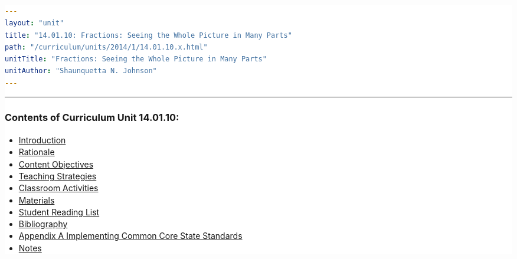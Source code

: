 ```yaml
---
layout: "unit"
title: "14.01.10: Fractions: Seeing the Whole Picture in Many Parts"
path: "/curriculum/units/2014/1/14.01.10.x.html"
unitTitle: "Fractions: Seeing the Whole Picture in Many Parts"
unitAuthor: "Shaunquetta N. Johnson"
---
```

<body>
<hr/>
 <h3>
  Contents of Curriculum Unit 14.01.10:
 </h3>
 <ul>
  <a href="#a">
   <li>
    Introduction
   </li>
  </a>
  <a href="#b">
   <li>
    Rationale
   </li>
  </a>
  <a href="#c">
   <li>
    Content Objectives
   </li>
  </a>
  <a href="#d">
   <li>
    Teaching Strategies
   </li>
  </a>
  <a href="#e">
   <li>
    Classroom Activities
   </li>
  </a>
  <a href="#f">
   <li>
    Materials
   </li>
  </a>
  <a href="#g">
   <li>
    Student Reading List
   </li>
  </a>
  <a href="#h">
   <li>
    Bibliography
   </li>
  </a>
  <a href="#i">
   <li>
    Appendix A Implementing Common Core State Standards
   </li>
  </a>
  <a href="#j">
   <li>
    Notes